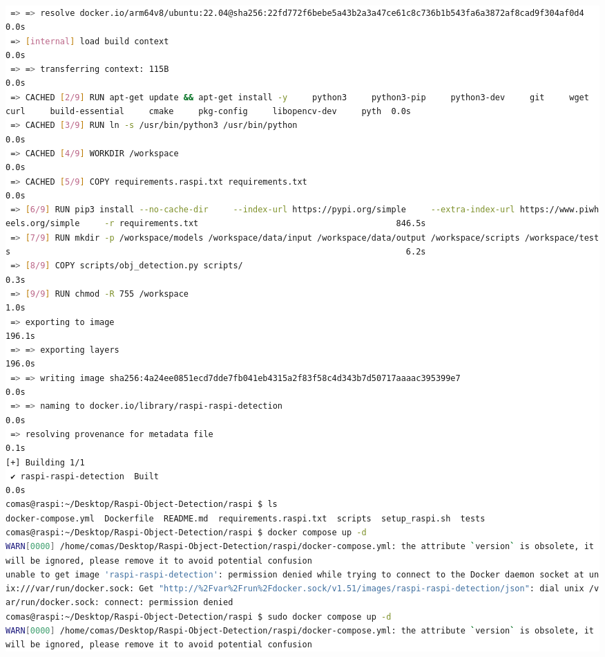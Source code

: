 ```bash
 => => resolve docker.io/arm64v8/ubuntu:22.04@sha256:22fd772f6bebe5a43b2a3a47ce61c8c736b1b543fa6a3872af8cad9f304af0d4                                                                                    0.0s
 => [internal] load build context                                                                                                                                                                        0.0s
 => => transferring context: 115B                                                                                                                                                                        0.0s
 => CACHED [2/9] RUN apt-get update && apt-get install -y     python3     python3-pip     python3-dev     git     wget     curl     build-essential     cmake     pkg-config     libopencv-dev     pyth  0.0s
 => CACHED [3/9] RUN ln -s /usr/bin/python3 /usr/bin/python                                                                                                                                              0.0s
 => CACHED [4/9] WORKDIR /workspace                                                                                                                                                                      0.0s
 => CACHED [5/9] COPY requirements.raspi.txt requirements.txt                                                                                                                                            0.0s
 => [6/9] RUN pip3 install --no-cache-dir     --index-url https://pypi.org/simple     --extra-index-url https://www.piwheels.org/simple     -r requirements.txt                                        846.5s
 => [7/9] RUN mkdir -p /workspace/models /workspace/data/input /workspace/data/output /workspace/scripts /workspace/tests                                                                                6.2s
 => [8/9] COPY scripts/obj_detection.py scripts/                                                                                                                                                         0.3s
 => [9/9] RUN chmod -R 755 /workspace                                                                                                                                                                    1.0s
 => exporting to image                                                                                                                                                                                 196.1s
 => => exporting layers                                                                                                                                                                                196.0s
 => => writing image sha256:4a24ee0851ecd7dde7fb041eb4315a2f83f58c4d343b7d50717aaaac395399e7                                                                                                             0.0s
 => => naming to docker.io/library/raspi-raspi-detection                                                                                                                                                 0.0s
 => resolving provenance for metadata file                                                                                                                                                               0.1s
[+] Building 1/1
 ✔ raspi-raspi-detection  Built                                                                                                                                                                          0.0s
comas@raspi:~/Desktop/Raspi-Object-Detection/raspi $ ls
docker-compose.yml  Dockerfile  README.md  requirements.raspi.txt  scripts  setup_raspi.sh  tests
comas@raspi:~/Desktop/Raspi-Object-Detection/raspi $ docker compose up -d
WARN[0000] /home/comas/Desktop/Raspi-Object-Detection/raspi/docker-compose.yml: the attribute `version` is obsolete, it will be ignored, please remove it to avoid potential confusion
unable to get image 'raspi-raspi-detection': permission denied while trying to connect to the Docker daemon socket at unix:///var/run/docker.sock: Get "http://%2Fvar%2Frun%2Fdocker.sock/v1.51/images/raspi-raspi-detection/json": dial unix /var/run/docker.sock: connect: permission denied
comas@raspi:~/Desktop/Raspi-Object-Detection/raspi $ sudo docker compose up -d
WARN[0000] /home/comas/Desktop/Raspi-Object-Detection/raspi/docker-compose.yml: the attribute `version` is obsolete, it will be ignored, please remove it to avoid potential confusion
```